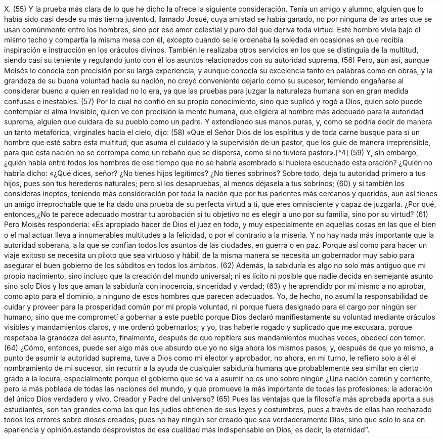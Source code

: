 X. <span id="v55">(55)</span> Y la prueba más clara de lo que he dicho la ofrece la siguiente consideración. Tenía un amigo y alumno, alguien que lo había sido casi desde su más tierna juventud, llamado Josué, cuya amistad se había ganado, no por ninguna de las artes que se usan comúnmente entre los hombres, sino por ese amor celestial y puro del que deriva toda virtud. Este hombre vivía bajo el mismo techo y compartía la misma mesa con él, excepto cuando se le ordenaba la soledad en ocasiones en que recibía inspiración e instrucción en los oráculos divinos. También le realizaba otros servicios en los que se distinguía de la multitud, siendo casi su teniente y regulando junto con él los asuntos relacionados con su autoridad suprema. <span id="v56">(56)</span> Pero, aun así, aunque Moisés lo conocía con precisión por su larga experiencia, y aunque conocía su excelencia tanto en palabras como en obras, y la grandeza de su buena voluntad hacia su nación, no creyó conveniente dejarlo como su sucesor, temiendo engañarse al considerar bueno a quien en realidad no lo era, ya que las pruebas para juzgar la naturaleza humana son en gran medida confusas e inestables. <span id="v57">(57)</span> Por lo cual no confió en su propio conocimiento, sino que suplicó y rogó a Dios, quien solo puede contemplar el alma invisible, quien ve con precisión la mente humana, que eligiera al hombre más adecuado para la autoridad suprema, alguien que cuidara de su pueblo como un padre. Y extendiendo sus manos puras, y, como se podría decir de manera un tanto metafórica, virginales hacia el cielo, dijo: <span id="v58">(58)</span> «Que el Señor Dios de los espíritus y de toda carne busque para sí un hombre que esté sobre esta multitud, que asuma el cuidado y la supervisión de un pastor, que los guíe de manera irreprensible, para que esta nación no se corrompa como un rebaño que se dispersa, como si no tuviera pastor».[^4] <span id="v59">(59)</span> Y, sin embargo, ¿quién había entre todos los hombres de ese tiempo que no se habría asombrado si hubiera escuchado esta oración? ¿Quién no habría dicho: «¿Qué dices, señor? ¿No tienes hijos legítimos? ¿No tienes sobrinos? Sobre todo, deja tu autoridad primero a tus hijos, pues son tus herederos naturales; pero si los desapruebas, al menos déjasela a tus sobrinos; <span id="v60">(60)</span> y si también los consideras ineptos, teniendo más consideración por toda la nación que por tus parientes más cercanos y queridos, aun así tienes un amigo irreprochable que te ha dado una prueba de su perfecta virtud a ti, que eres omnisciente y capaz de juzgarla. ¿Por qué, entonces,¿No te parece adecuado mostrar tu aprobación si tu objetivo no es elegir a uno por su familia, sino por su virtud? <span id="v61">(61)</span> Pero Moisés respondería: «Es apropiado hacer de Dios el juez en todo, y muy especialmente en aquellas cosas en las que el bien o el mal actuar lleva a innumerables multitudes a la felicidad, o por el contrario a la miseria. Y no hay nada más importante que la autoridad soberana, a la que se confían todos los asuntos de las ciudades, en guerra o en paz. Porque así como para hacer un viaje exitoso se necesita un piloto que sea virtuoso y hábil, de la misma manera se necesita un gobernador muy sabio para asegurar el buen gobierno de los súbditos en todos los ámbitos. <span id="v62">(62)</span> Además, la sabiduría es algo no solo más antiguo que mi propio nacimiento, sino incluso que la creación del mundo universal; ni es lícito ni posible que nadie decida en semejante asunto sino solo Dios y los que aman la sabiduría con inocencia, sinceridad y verdad; <span id="v63">(63)</span> y he aprendido por mí mismo a no aprobar, como apto para el dominio, a ninguno de esos hombres que parecen adecuados. Yo, de hecho, no asumí la responsabilidad de cuidar y proveer para la prosperidad común por mi propia voluntad, ni porque fuera designado para el cargo por ningún ser humano; sino que me comprometí a gobernar a este pueblo porque Dios declaró manifiestamente su voluntad mediante oráculos visibles y mandamientos claros, y me ordenó gobernarlos; y yo, tras haberle rogado y suplicado que me excusara, porque respetaba la grandeza del asunto, finalmente, después de que repitiera sus mandamientos muchas veces, obedecí con temor. <span id="v64">(64)</span> ¿Cómo, entonces, puede ser algo más que absurdo que yo no siga ahora los mismos pasos, y, después de que yo mismo, a punto de asumir la autoridad suprema, tuve a Dios como mi elector y aprobador, no ahora, en mi turno, le refiero solo a él el nombramiento de mi sucesor, sin recurrir a la ayuda de cualquier sabiduría humana que probablemente sea similar en cierto grado a la locura, especialmente porque el gobierno que se va a asumir no es uno sobre ningún ¿Una nación común y corriente, pero la más poblada de todas las naciones del mundo, y que promueve la más importante de todas las profesiones: la adoración del único Dios verdadero y vivo, Creador y Padre del universo? <span id="v65">(65)</span> Pues las ventajas que la filosofía más aprobada aporta a sus estudiantes, son tan grandes como las que los judíos obtienen de sus leyes y costumbres, pues a través de ellas han rechazado todos los errores sobre dioses creados; pues no hay ningún ser creado que sea verdaderamente Dios, sino que solo lo sea en apariencia y opinión.estando desprovistos de esa cualidad más indispensable en Dios, es decir, la eternidad”.
